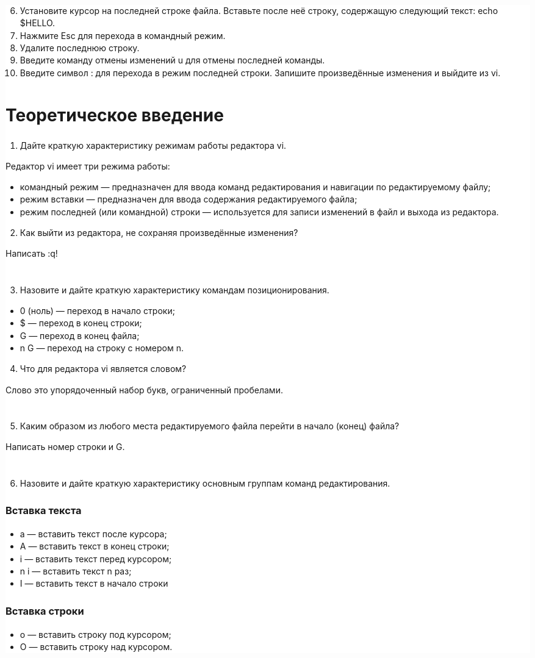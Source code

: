 #

6. Установите курсор на последней строке файла. Вставьте после неё строку, содержащую следующий текст: echo $HELLO.
7. Нажмите Esc для перехода в командный режим.
8. Удалите последнюю строку.
9. Введите команду отмены изменений u для отмены последней команды.
10. Введите символ : для перехода в режим последней строки. Запишите произведённые изменения и выйдите из vi.

# Теоретическое введение

1. Дайте краткую характеристику режимам работы редактора vi.

Редактор vi имеет три режима работы:
- командный режим — предназначен для ввода команд редактирования и навигации по
редактируемому файлу;
- режим вставки — предназначен для ввода содержания редактируемого файла;
- режим последней (или командной) строки — используется для записи изменений в файл и выхода из редактора.

2. Как выйти из редактора, не сохраняя произведённые изменения?

Написать :q!

#

3. Назовите и дайте краткую характеристику командам позиционирования.

- 0 (ноль) — переход в начало строки;
- $ — переход в конец строки;
- G — переход в конец файла;
- n G — переход на строку с номером n.

4. Что для редактора vi является словом?

Слово это упорядоченный набор букв, ограниченный пробелами.

#

5. Каким образом из любого места редактируемого файла перейти в начало (конец)
файла?

Написать номер строки и G.

#

6. Назовите и дайте краткую характеристику основным группам команд редактирования.

### Вставка текста
- а — вставить текст после курсора;
- А — вставить текст в конец строки;
- i — вставить текст перед курсором;
- n i — вставить текст n раз;
- I — вставить текст в начало строки

### Вставка строки
- о — вставить строку под курсором;
- О — вставить строку над курсором.
